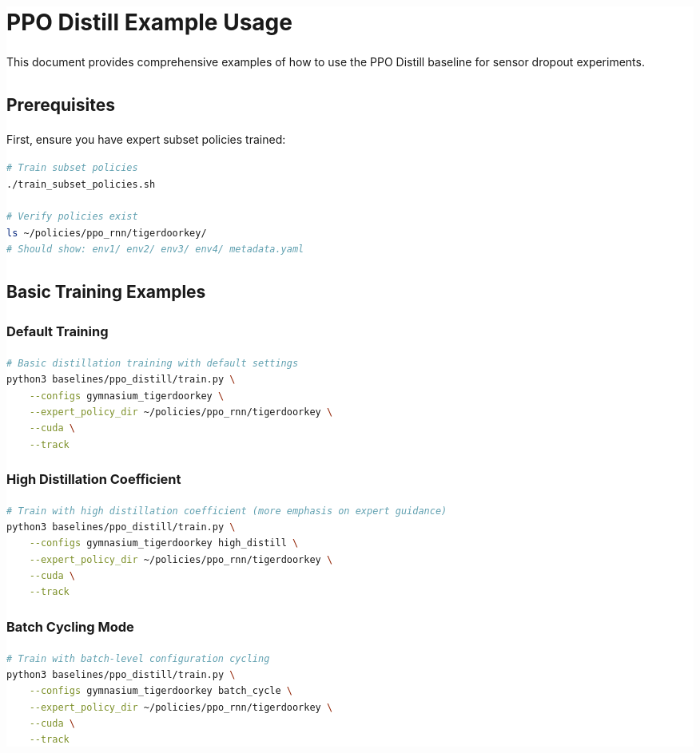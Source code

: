 # PPO Distill Example Usage

This document provides comprehensive examples of how to use the PPO Distill baseline for sensor dropout experiments.

## Prerequisites

First, ensure you have expert subset policies trained:

```bash
# Train subset policies
./train_subset_policies.sh

# Verify policies exist
ls ~/policies/ppo_rnn/tigerdoorkey/
# Should show: env1/ env2/ env3/ env4/ metadata.yaml
```

## Basic Training Examples

### Default Training

```bash
# Basic distillation training with default settings
python3 baselines/ppo_distill/train.py \
    --configs gymnasium_tigerdoorkey \
    --expert_policy_dir ~/policies/ppo_rnn/tigerdoorkey \
    --cuda \
    --track
```

### High Distillation Coefficient

```bash
# Train with high distillation coefficient (more emphasis on expert guidance)
python3 baselines/ppo_distill/train.py \
    --configs gymnasium_tigerdoorkey high_distill \
    --expert_policy_dir ~/policies/ppo_rnn/tigerdoorkey \
    --cuda \
    --track
```

### Batch Cycling Mode

```bash
# Train with batch-level configuration cycling
python3 baselines/ppo_distill/train.py \
    --configs gymnasium_tigerdoorkey batch_cycle \
    --expert_policy_dir ~/policies/ppo_rnn/tigerdoorkey \
    --cuda \
    --track
```
